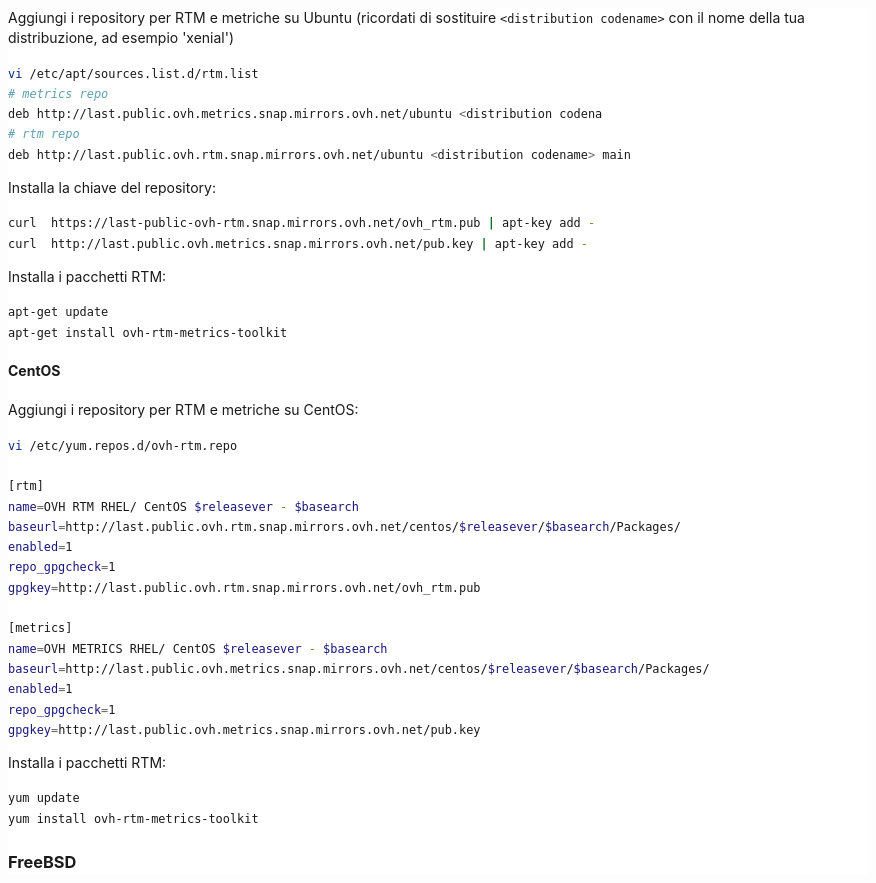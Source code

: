 Aggiungi i repository per RTM e metriche su Ubuntu
(ricordati di sostituire `<distribution codename>` con il nome della tua distribuzione, ad esempio 'xenial') 
  
```sh
vi /etc/apt/sources.list.d/rtm.list
# metrics repo
deb http://last.public.ovh.metrics.snap.mirrors.ovh.net/ubuntu <distribution codena
# rtm repo
deb http://last.public.ovh.rtm.snap.mirrors.ovh.net/ubuntu <distribution codename> main

```
Installa la chiave del repository:

```sh
curl  https://last-public-ovh-rtm.snap.mirrors.ovh.net/ovh_rtm.pub | apt-key add -
curl  http://last.public.ovh.metrics.snap.mirrors.ovh.net/pub.key | apt-key add -
```

Installa i pacchetti RTM:

```sh
apt-get update
apt-get install ovh-rtm-metrics-toolkit
```

#### CentOS

Aggiungi i repository per RTM e metriche su CentOS:

```sh
vi /etc/yum.repos.d/ovh-rtm.repo

[rtm]
name=OVH RTM RHEL/ CentOS $releasever - $basearch
baseurl=http://last.public.ovh.rtm.snap.mirrors.ovh.net/centos/$releasever/$basearch/Packages/
enabled=1
repo_gpgcheck=1
gpgkey=http://last.public.ovh.rtm.snap.mirrors.ovh.net/ovh_rtm.pub

[metrics]
name=OVH METRICS RHEL/ CentOS $releasever - $basearch
baseurl=http://last.public.ovh.metrics.snap.mirrors.ovh.net/centos/$releasever/$basearch/Packages/
enabled=1
repo_gpgcheck=1
gpgkey=http://last.public.ovh.metrics.snap.mirrors.ovh.net/pub.key
```

Installa i pacchetti RTM:

```sh
yum update
yum install ovh-rtm-metrics-toolkit
```

### FreeBSD

